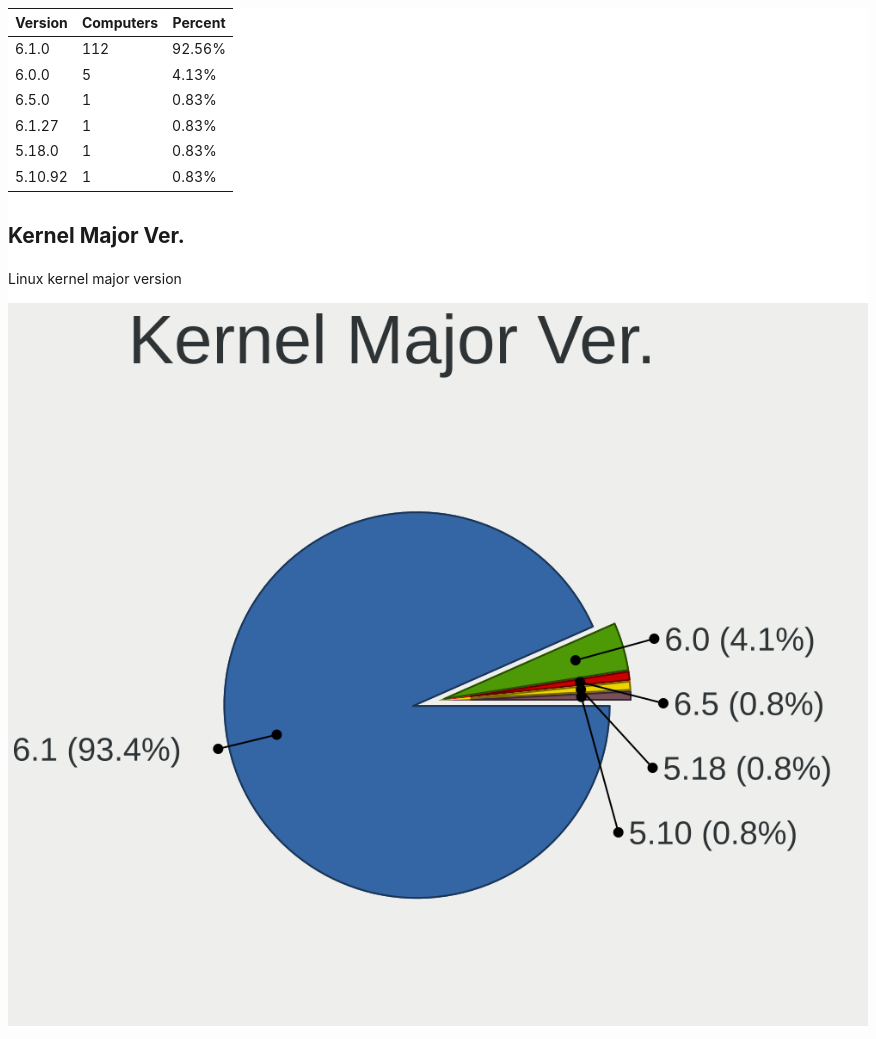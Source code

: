 
| Version | Computers | Percent |
|---------|-----------|---------|
| 6.1.0   | 112       | 92.56%  |
| 6.0.0   | 5         | 4.13%   |
| 6.5.0   | 1         | 0.83%   |
| 6.1.27  | 1         | 0.83%   |
| 5.18.0  | 1         | 0.83%   |
| 5.10.92 | 1         | 0.83%   |

Kernel Major Ver.
-----------------

Linux kernel major version

![Kernel Major Ver.](./All/images/pie_chart/os_kernel_major.svg)
